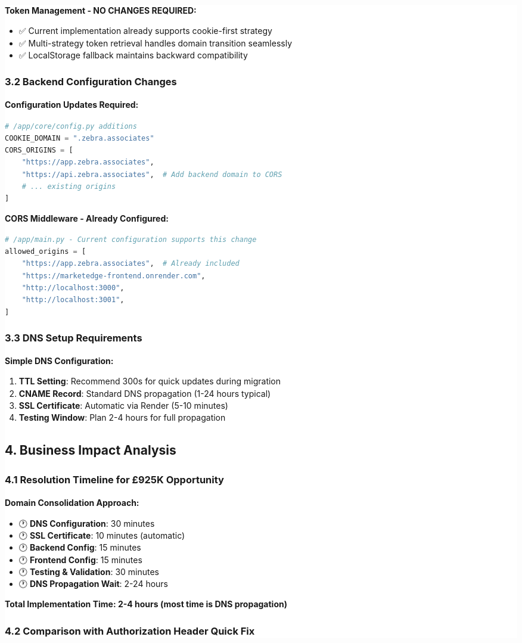 **Token Management - NO CHANGES REQUIRED:**
- ✅ Current implementation already supports cookie-first strategy
- ✅ Multi-strategy token retrieval handles domain transition seamlessly
- ✅ LocalStorage fallback maintains backward compatibility

### 3.2 Backend Configuration Changes

**Configuration Updates Required:**
```python
# /app/core/config.py additions
COOKIE_DOMAIN = ".zebra.associates"
CORS_ORIGINS = [
    "https://app.zebra.associates",
    "https://api.zebra.associates",  # Add backend domain to CORS
    # ... existing origins
]
```

**CORS Middleware - Already Configured:**
```python
# /app/main.py - Current configuration supports this change
allowed_origins = [
    "https://app.zebra.associates",  # Already included
    "https://marketedge-frontend.onrender.com",
    "http://localhost:3000",
    "http://localhost:3001",
]
```

### 3.3 DNS Setup Requirements

**Simple DNS Configuration:**
1. **TTL Setting**: Recommend 300s for quick updates during migration
2. **CNAME Record**: Standard DNS propagation (1-24 hours typical)
3. **SSL Certificate**: Automatic via Render (5-10 minutes)
4. **Testing Window**: Plan 2-4 hours for full propagation

## 4. Business Impact Analysis

### 4.1 Resolution Timeline for £925K Opportunity

**Domain Consolidation Approach:**
- 🕐 **DNS Configuration**: 30 minutes
- 🕐 **SSL Certificate**: 10 minutes (automatic)
- 🕐 **Backend Config**: 15 minutes
- 🕐 **Frontend Config**: 15 minutes
- 🕐 **Testing & Validation**: 30 minutes
- 🕐 **DNS Propagation Wait**: 2-24 hours

**Total Implementation Time: 2-4 hours (most time is DNS propagation)**

### 4.2 Comparison with Authorization Header Quick Fix
